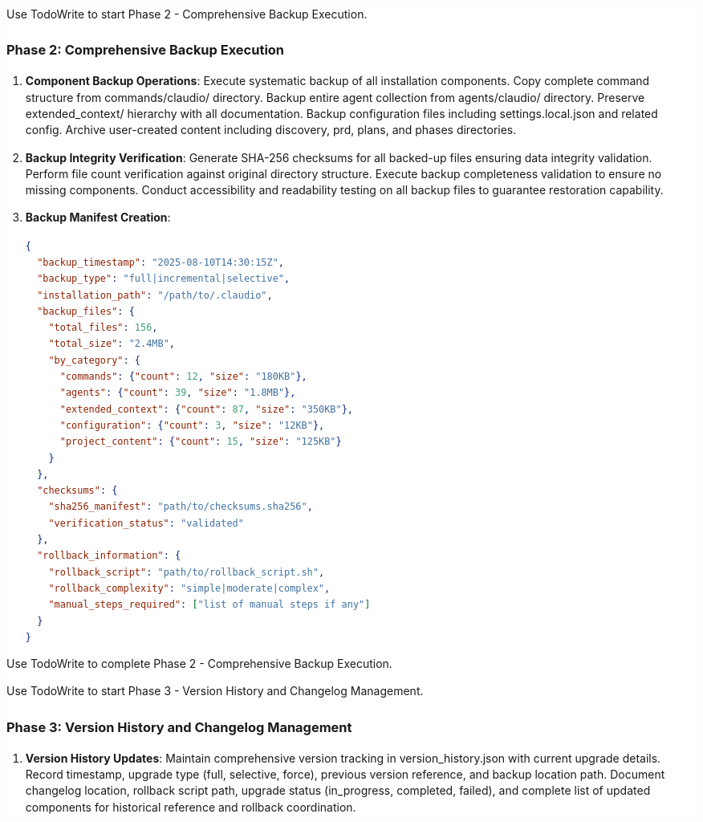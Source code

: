 Use TodoWrite to start Phase 2 - Comprehensive Backup Execution.

### Phase 2: Comprehensive Backup Execution
1. **Component Backup Operations**:
   Execute systematic backup of all installation components. Copy complete command structure from commands/claudio/ directory. Backup entire agent collection from agents/claudio/ directory. Preserve extended_context/ hierarchy with all documentation. Backup configuration files including settings.local.json and related config. Archive user-created content including discovery, prd, plans, and phases directories.

2. **Backup Integrity Verification**:
   Generate SHA-256 checksums for all backed-up files ensuring data integrity validation. Perform file count verification against original directory structure. Execute backup completeness validation to ensure no missing components. Conduct accessibility and readability testing on all backup files to guarantee restoration capability.

3. **Backup Manifest Creation**:
   ```json
   {
     "backup_timestamp": "2025-08-10T14:30:15Z",
     "backup_type": "full|incremental|selective",
     "installation_path": "/path/to/.claudio",
     "backup_files": {
       "total_files": 156,
       "total_size": "2.4MB",
       "by_category": {
         "commands": {"count": 12, "size": "180KB"},
         "agents": {"count": 39, "size": "1.8MB"},
         "extended_context": {"count": 87, "size": "350KB"},
         "configuration": {"count": 3, "size": "12KB"},
         "project_content": {"count": 15, "size": "125KB"}
       }
     },
     "checksums": {
       "sha256_manifest": "path/to/checksums.sha256",
       "verification_status": "validated"
     },
     "rollback_information": {
       "rollback_script": "path/to/rollback_script.sh",
       "rollback_complexity": "simple|moderate|complex",
       "manual_steps_required": ["list of manual steps if any"]
     }
   }
   ```

Use TodoWrite to complete Phase 2 - Comprehensive Backup Execution.

Use TodoWrite to start Phase 3 - Version History and Changelog Management.

### Phase 3: Version History and Changelog Management
1. **Version History Updates**:
   Maintain comprehensive version tracking in version_history.json with current upgrade details. Record timestamp, upgrade type (full, selective, force), previous version reference, and backup location path. Document changelog location, rollback script path, upgrade status (in_progress, completed, failed), and complete list of updated components for historical reference and rollback coordination.
